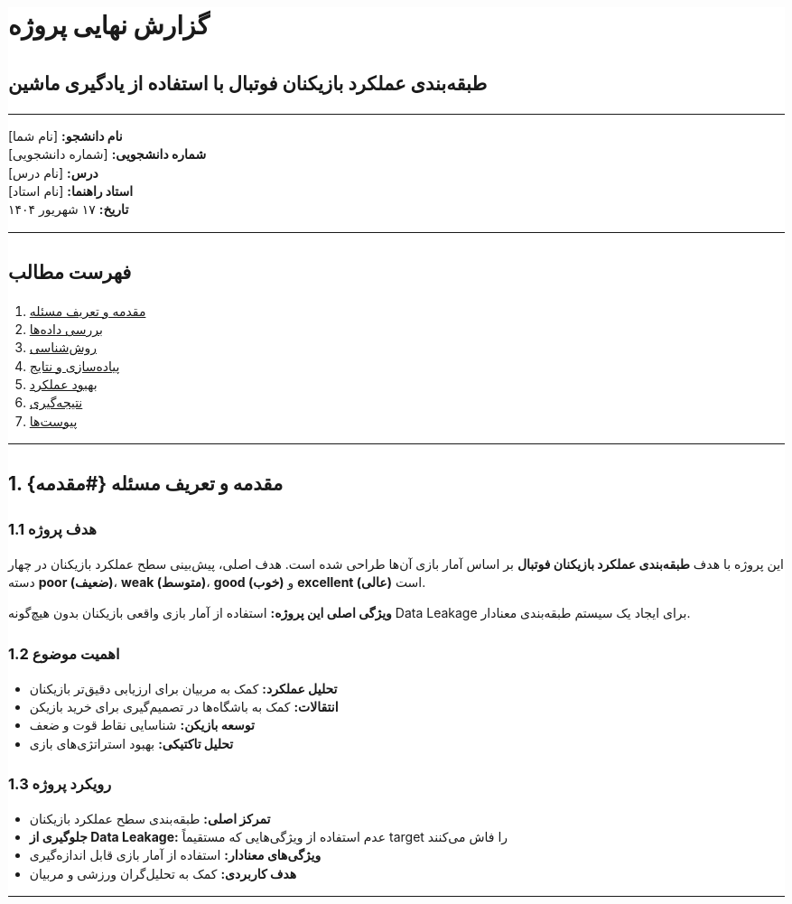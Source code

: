 # گزارش نهایی پروژه

## طبقه‌بندی عملکرد بازیکنان فوتبال با استفاده از یادگیری ماشین

---

**نام دانشجو:** [نام شما]  
**شماره دانشجویی:** [شماره دانشجویی]  
**درس:** [نام درس]  
**استاد راهنما:** [نام استاد]  
**تاریخ:** ۱۷ شهریور ۱۴۰۴

---

## فهرست مطالب

1. [مقدمه و تعریف مسئله](#مقدمه)
2. [بررسی داده‌ها](#بررسی-داده‌ها)
3. [روش‌شناسی](#روش‌شناسی)
4. [پیاده‌سازی و نتایج](#پیاده‌سازی-و-نتایج)
5. [بهبود عملکرد](#بهبود-عملکرد)
6. [نتیجه‌گیری](#نتیجه‌گیری)
7. [پیوست‌ها](#پیوست‌ها)

---

## 1. مقدمه و تعریف مسئله {#مقدمه}

### 1.1 هدف پروژه

این پروژه با هدف **طبقه‌بندی عملکرد بازیکنان فوتبال** بر اساس آمار بازی آن‌ها طراحی شده است. هدف اصلی، پیش‌بینی سطح عملکرد بازیکنان در چهار دسته **poor (ضعیف)**، **weak (متوسط)**، **good (خوب)** و **excellent (عالی)** است.

**ویژگی اصلی این پروژه:** استفاده از آمار بازی واقعی بازیکنان بدون هیچ‌گونه Data Leakage برای ایجاد یک سیستم طبقه‌بندی معنادار.

### 1.2 اهمیت موضوع

- **تحلیل عملکرد:** کمک به مربیان برای ارزیابی دقیق‌تر بازیکنان
- **انتقالات:** کمک به باشگاه‌ها در تصمیم‌گیری برای خرید بازیکن
- **توسعه بازیکن:** شناسایی نقاط قوت و ضعف
- **تحلیل تاکتیکی:** بهبود استراتژی‌های بازی

### 1.3 رویکرد پروژه

- **تمرکز اصلی:** طبقه‌بندی سطح عملکرد بازیکنان
- **جلوگیری از Data Leakage:** عدم استفاده از ویژگی‌هایی که مستقیماً target را فاش می‌کنند
- **ویژگی‌های معنادار:** استفاده از آمار بازی قابل اندازه‌گیری
- **هدف کاربردی:** کمک به تحلیل‌گران ورزشی و مربیان

---